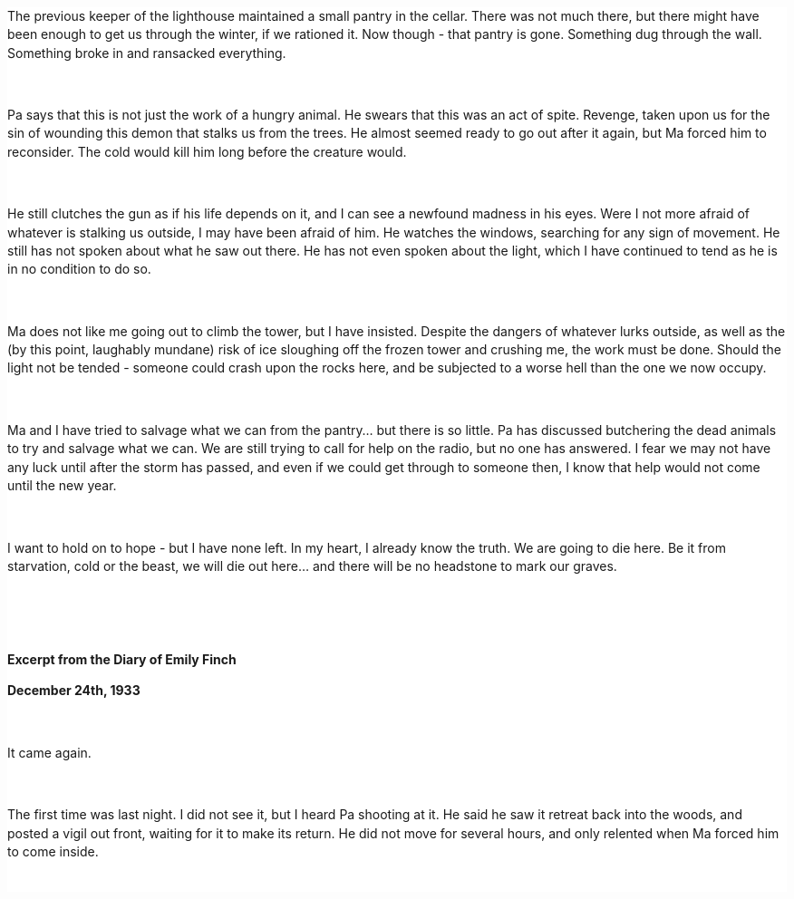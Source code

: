 The previous keeper of the lighthouse maintained a small pantry in the cellar. There was not much there, but there might have been enough to get us through the winter, if we rationed it. Now though - that pantry is gone. Something dug through the wall. Something broke in and ransacked everything.

&#x200B;

Pa says that this is not just the work of a hungry animal. He swears that this was an act of spite. Revenge, taken upon us for the sin of wounding this demon that stalks us from the trees. He almost seemed ready to go out after it again, but Ma forced him to reconsider. The cold would kill him long before the creature would.

&#x200B;

He still clutches the gun as if his life depends on it, and I can see a newfound madness in his eyes. Were I not more afraid of whatever is stalking us outside, I may have been afraid of him. He watches the windows, searching for any sign of movement. He still has not spoken about what he saw out there. He has not even spoken about the light, which I have continued to tend as he is in no condition to do so.

&#x200B;

Ma does not like me going out to climb the tower, but I have insisted. Despite the dangers of whatever lurks outside, as well as the (by this point, laughably mundane) risk of ice sloughing off the frozen tower and crushing me, the work must be done. Should the light not be tended - someone could crash upon the rocks here, and be subjected to a worse hell than the one we now occupy.

&#x200B;

Ma and I have tried to salvage what we can from the pantry… but there is so little. Pa has discussed butchering the dead animals to try and salvage what we can. We are still trying to call for help on the radio, but no one has answered. I fear we may not have any luck until after the storm has passed, and even if we could get through to someone then, I know that help would not come until the new year.

&#x200B;

I want to hold on to hope - but I have none left. In my heart, I already know the truth. We are going to die here. Be it from starvation, cold or the beast, we will die out here… and there will be no headstone to mark our graves.

&#x200B;

&#x200B;

**Excerpt from the Diary of Emily Finch**

**December 24th, 1933**

&#x200B;

It came again.

&#x200B;

The first time was last night. I did not see it, but I heard Pa shooting at it. He said he saw it retreat back into the woods, and posted a vigil out front, waiting for it to make its return. He did not move for several hours, and only relented when Ma forced him to come inside.

&#x200B;
